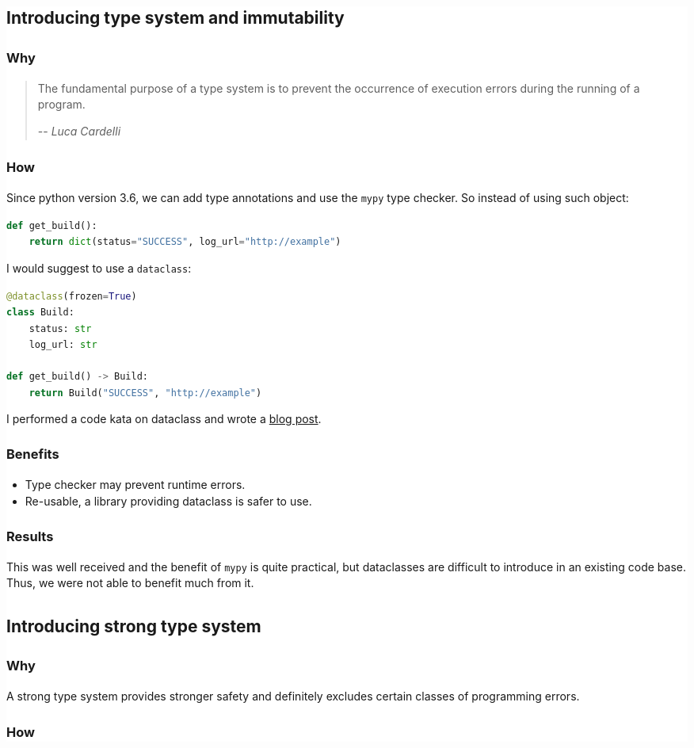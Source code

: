 ## Introducing type system and immutability

### Why

> The fundamental purpose of a type system is to prevent the occurrence of execution
> errors during the running of a program.
>
> -- <cite>Luca Cardelli</cite>

### How

Since python version 3.6, we can add type annotations and use the `mypy` type checker.
So instead of using such object:

```python
def get_build():
    return dict(status="SUCCESS", log_url="http://example")
```

I would suggest to use a `dataclass`:

```python
@dataclass(frozen=True)
class Build:
    status: str
    log_url: str

def get_build() -> Build:
    return Build("SUCCESS", "http://example")
```

I performed a code kata on dataclass and wrote a [blog post][python-dataclass].

### Benefits

- Type checker may prevent runtime errors.
- Re-usable, a library providing dataclass is safer to use.

### Results

This was well received and the benefit of `mypy` is quite practical,
but dataclasses are difficult to introduce in an existing code base.
Thus, we were not able to benefit much from it.

## Introducing strong type system

### Why

A strong type system provides stronger safety and definitely excludes certain classes of programming errors.

### How


[next-paradigm-shift]: https://www.youtube.com/watch?v=6YbK8o9rZfI
[why-i-prefer-fp]: http://www.haskellforall.com/2020/10/why-i-prefer-functional-programming.html
[econ-arg-fp]: https://www.youtube.com/watch?v=n7QETok5hYI
[qft]: https://rightquestion.org/what-is-the-qft/
[the-power-of-composition]: https://www.youtube.com/watch?v=WhEkBCWpDas
[intro-fp-python]: https://julien.danjou.info/python-and-functional-programming/
[python-udp]: https://softwarefactory-project.io/cgit/software-factory/sf-infra/tree/roles/udp-multiplexer/files/udp-multiplexer.py?id=e3eea281571325f1ccb282391613f0035adc121c
[haskell-udp]: https://softwarefactory-project.io/cgit/software-factory/sf-infra/tree/roles/udp-multiplexer/files/udp-multiplexer.hs?id=e3eea281571325f1ccb282391613f0035adc121c
[fedora-haskell]: https://fedoramagazine.org/getting-started-with-haskell-on-fedora/
[haskell-for-python]: https://www.softwarefactory-project.io/haskell-for-python-developers.html
[what-is-a-monad]: https://www.youtube.com/watch?v=t1e8gqXLbsU
[monparsing]: https://www.cs.nott.ac.uk/~pszgmh/monparsing.pdf
[python-dataclass]: https://www.softwarefactory-project.io/python-dataclasses.html
[sf-reason]: https://www.softwarefactory-project.io/software-factory-resources-in-reason.html
[jane-fp-matter]: https://www.youtube.com/watch?v=kZ1P8cHN3pY
[tech-knowledge]: https://carboncloud.com/2020/12/07/tech-knowledge-as-code/
[computing-history]: http://www.columbia.edu/cu/computinghistory/index.html
[oop-wikipedia]: https://en.wikipedia.org/wiki/Object-oriented_programming#Criticism